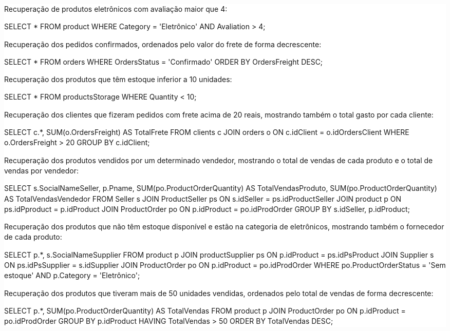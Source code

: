 Recuperação de produtos eletrônicos com avaliação maior que 4:

SELECT * FROM product WHERE Category = 'Eletrônico' AND Avaliation > 4;

Recuperação dos pedidos confirmados, ordenados pelo valor do frete de forma decrescente:

SELECT * FROM orders WHERE OrdersStatus = 'Confirmado' ORDER BY OrdersFreight DESC;

Recuperação dos produtos que têm estoque inferior a 10 unidades:

SELECT * FROM productsStorage WHERE Quantity < 10;

Recuperação dos clientes que fizeram pedidos com frete acima de 20 reais, mostrando também o total gasto por cada cliente:

SELECT c.*, SUM(o.OrdersFreight) AS TotalFrete 
FROM clients c
JOIN orders o ON c.idClient = o.idOrdersClient
WHERE o.OrdersFreight > 20
GROUP BY c.idClient;

Recuperação dos produtos vendidos por um determinado vendedor, mostrando o total de vendas de cada produto e o total de vendas por vendedor:

SELECT s.SocialNameSeller, p.Pname, SUM(po.ProductOrderQuantity) AS TotalVendasProduto, 
       SUM(po.ProductOrderQuantity) AS TotalVendasVendedor
FROM Seller s
JOIN ProductSeller ps ON s.idSeller = ps.idProductSeller
JOIN product p ON ps.idPproduct = p.idProduct
JOIN ProductOrder po ON p.idProduct = po.idProdOrder
GROUP BY s.idSeller, p.idProduct;

Recuperação dos produtos que não têm estoque disponível e estão na categoria de eletrônicos, mostrando também o fornecedor de cada produto:

SELECT p.*, s.SocialNameSupplier
FROM product p
JOIN productSupplier ps ON p.idProduct = ps.idPsProduct
JOIN Supplier s ON ps.idPsSupplier = s.idSupplier
JOIN ProductOrder po ON p.idProduct = po.idProdOrder
WHERE po.ProductOrderStatus = 'Sem estoque' AND p.Category = 'Eletrônico';

Recuperação dos produtos que tiveram mais de 50 unidades vendidas, ordenados pelo total de vendas de forma decrescente:

SELECT p.*, SUM(po.ProductOrderQuantity) AS TotalVendas
FROM product p
JOIN ProductOrder po ON p.idProduct = po.idProdOrder
GROUP BY p.idProduct
HAVING TotalVendas > 50
ORDER BY TotalVendas DESC;
